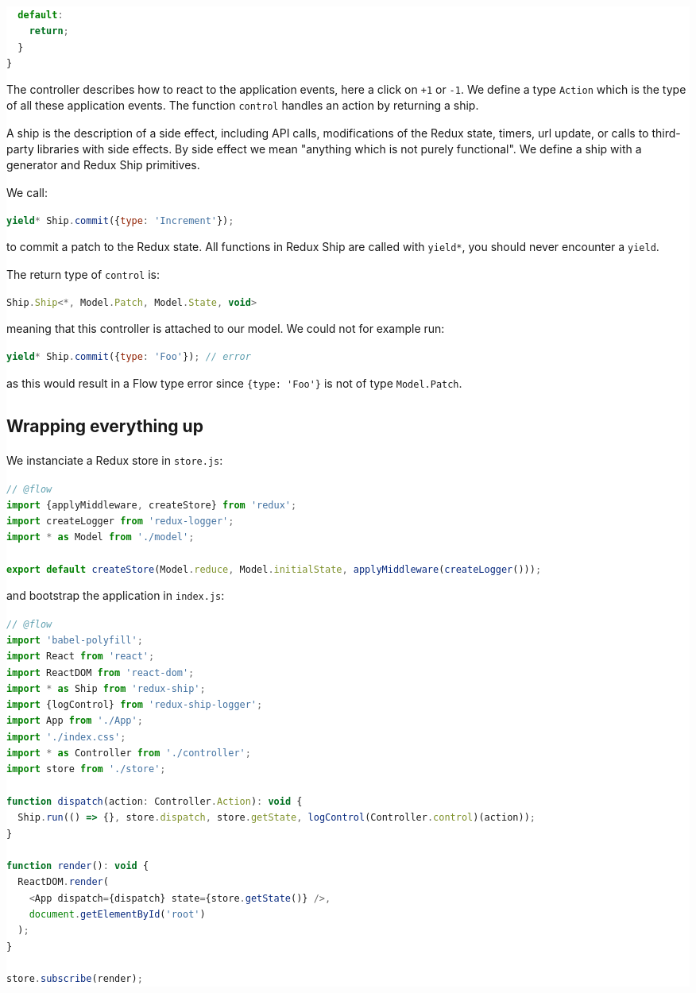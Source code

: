```js
  default:
    return;
  }
}
```
The controller describes how to react to the application events, here a click on `+1` or `-1`. We define a type `Action` which is the type of all these application events. The function `control` handles an action by returning a ship.

A ship is the description of a side effect, including API calls, modifications of the Redux state, timers, url update, or calls to third-party libraries with side effects. By side effect we mean "anything which is not purely functional". We define a ship with a generator and Redux Ship primitives.

We call:
```js
yield* Ship.commit({type: 'Increment'});
```
to commit a patch to the Redux state. All functions in Redux Ship are called with `yield*`, you should never encounter a `yield`.

The return type of `control` is:
```js
Ship.Ship<*, Model.Patch, Model.State, void>
```
meaning that this controller is attached to our model. We could not for example run:
```js
yield* Ship.commit({type: 'Foo'}); // error
```
as this would result in a Flow type error since `{type: 'Foo'}` is not of type `Model.Patch`.

## Wrapping everything up
We instanciate a Redux store in `store.js`:
```js
// @flow
import {applyMiddleware, createStore} from 'redux';
import createLogger from 'redux-logger';
import * as Model from './model';

export default createStore(Model.reduce, Model.initialState, applyMiddleware(createLogger()));
```
and bootstrap the application in `index.js`:
```js
// @flow
import 'babel-polyfill';
import React from 'react';
import ReactDOM from 'react-dom';
import * as Ship from 'redux-ship';
import {logControl} from 'redux-ship-logger';
import App from './App';
import './index.css';
import * as Controller from './controller';
import store from './store';

function dispatch(action: Controller.Action): void {
  Ship.run(() => {}, store.dispatch, store.getState, logControl(Controller.control)(action));
}

function render(): void {
  ReactDOM.render(
    <App dispatch={dispatch} state={store.getState()} />,
    document.getElementById('root')
  );
}

store.subscribe(render);
```